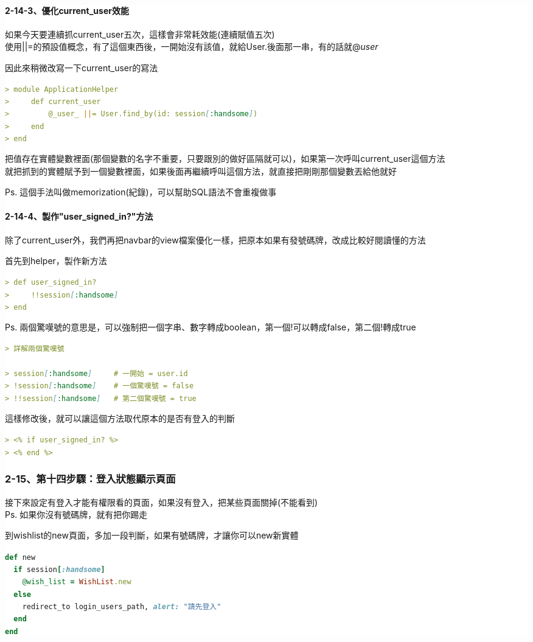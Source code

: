 


#### 2-14-3、優化current_user效能

如果今天要連續抓current_user五次，這樣會非常耗效能(連續賦值五次)  
使用||=的預設值概念，有了這個東西後，一開始沒有該值，就給User.後面那一串，有的話就@_user_   

因此來稍微改寫一下current_user的寫法    
```md
> module ApplicationHelper
>     def current_user
>         @_user_ ||= User.find_by(id: session[:handsome])
>     end
> end
```

把值存在實體變數裡面(那個變數的名字不重要，只要跟別的做好區隔就可以)，如果第一次呼叫current_user這個方法  
就把抓到的實體賦予到一個變數裡面，如果後面再繼續呼叫這個方法，就直接把剛剛那個變數丟給他就好  
  
Ps. 這個手法叫做memorization(紀錄)，可以幫助SQL語法不會重複做事  



#### 2-14-4、製作"user_signed_in?"方法

除了current_user外，我們再把navbar的view檔案優化一樣，把原本如果有發號碼牌，改成比較好閱讀懂的方法

首先到helper，製作新方法
```md
> def user_signed_in?
>     !!session[:handsome]
> end
```

Ps. 兩個驚嘆號的意思是，可以強制把一個字串、數字轉成boolean，第一個!可以轉成false，第二個!轉成true
```md
> 詳解兩個驚嘆號

> session[:handsome]     # 一開始 = user.id
> !session[:handsome]    # 一個驚嘆號 = false
> !!session[:handsome]   # 第二個驚嘆號 = true
```


這樣修改後，就可以讓這個方法取代原本的是否有登入的判斷
```md
> <% if user_signed_in? %>
> <% end %>
```





### 2-15、第十四步驟：登入狀態顯示頁面

接下來設定有登入才能有權限看的頁面，如果沒有登入，把某些頁面關掉(不能看到)  
Ps. 如果你沒有號碼牌，就有把你踢走  


到wishlist的new頁面，多加一段判斷，如果有號碼牌，才讓你可以new新實體
```rb
def new
  if session[:handsome]
    @wish_list = WishList.new
  else
    redirect_to login_users_path, alert: "請先登入"
  end
end
```
